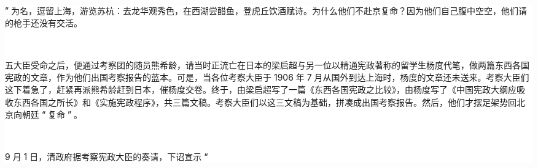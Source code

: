   <span class="s2">
   ”
  </span>
  <span class="s1">
   为名，逗留上海，游览苏杭：去龙华观秀色，在西湖尝醋鱼，登虎丘饮酒赋诗。为什么他们不赴京复命？因为他们自己腹中空空，他们请的枪手还没有交活。
  </span>
 </p>
 <p class="p1">
  <span class="s1">
  </span>
  <br/>
 </p>
 <p class="p2">
  <span class="s1">
   五大臣受命之后，便通过考察团的随员熊希龄，请当时正流亡在日本的梁启超与另一位以精通宪政著称的留学生杨度代笔，做两篇东西各国宪政的文章，作为他们出国考察报告的蓝本。可是，当各位考察大臣于
  </span>
  <span class="s2">
   1906
  </span>
  <span class="s1">
   年
  </span>
  <span class="s2">
   7
  </span>
  <span class="s1">
   月从国外到达上海时，杨度的文章还未送来。考察大臣们这下着急了，赶紧再派熊希龄赶到日本，催杨度交卷。终于，由梁启超写了一篇《东西各国宪政之比较》，由杨度写了《中国宪政大纲应吸收东西各国之所长》和《实施宪政程序》，共三篇文稿。考察大臣们以这三文稿为基础，拼凑成出国考察报告。然后，他们才摆足架势回北京向朝廷
  </span>
  <span class="s2">
   “
  </span>
  <span class="s1">
   复命
  </span>
  <span class="s2">
   ”
  </span>
  <span class="s1">
   。
  </span>
 </p>
 <p class="p1">
  <span class="s1">
  </span>
  <br/>
 </p>
 <p class="p2">
  <span class="s2">
   9
  </span>
  <span class="s1">
   月
  </span>
  <span class="s2">
   1
  </span>
  <span class="s1">
   日，清政府据考察宪政大臣的奏请，下诏宣示
  </span>
  <span class="s2">
   “
  </span>
  <span class="s1">
